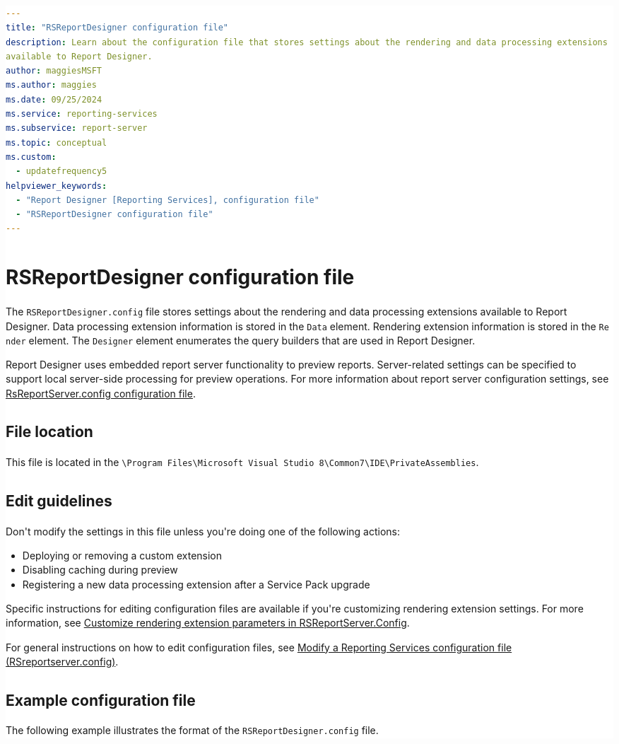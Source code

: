 ```yaml
---
title: "RSReportDesigner configuration file"
description: Learn about the configuration file that stores settings about the rendering and data processing extensions available to Report Designer.
author: maggiesMSFT
ms.author: maggies
ms.date: 09/25/2024
ms.service: reporting-services
ms.subservice: report-server
ms.topic: conceptual
ms.custom:
  - updatefrequency5
helpviewer_keywords:
  - "Report Designer [Reporting Services], configuration file"
  - "RSReportDesigner configuration file"
---
```

# RSReportDesigner configuration file
  The `RSReportDesigner.config` file stores settings about the rendering and data processing extensions available to Report Designer. Data processing extension information is stored in the `Data` element. Rendering extension information is stored in the `Render` element. The `Designer` element enumerates the query builders that are used in Report Designer.  
  
 Report Designer uses embedded report server functionality to preview reports. Server-related settings can be specified to support local server-side processing for preview operations. For more information about report server configuration settings, see [RsReportServer.config configuration file](../../reporting-services/report-server/rsreportserver-config-configuration-file.md).  
  
## File location  
 This file is located in the `\Program Files\Microsoft Visual Studio 8\Common7\IDE\PrivateAssemblies`.  
  
## Edit guidelines  
 Don't modify the settings in this file unless you're doing one of the following actions:

- Deploying or removing a custom extension
- Disabling caching during preview
- Registering a new data processing extension after a Service Pack upgrade 
  
 Specific instructions for editing configuration files are available if you're customizing rendering extension settings. For more information, see [Customize rendering extension parameters in RSReportServer.Config](../../reporting-services/customize-rendering-extension-parameters-in-rsreportserver-config.md).  
  
 For general instructions on how to edit configuration files, see [Modify a Reporting Services configuration file &#40;RSreportserver.config&#41;](../../reporting-services/report-server/modify-a-reporting-services-configuration-file-rsreportserver-config.md).  
  
## Example configuration file  
 The following example illustrates the format of the `RSReportDesigner.config` file.  
  